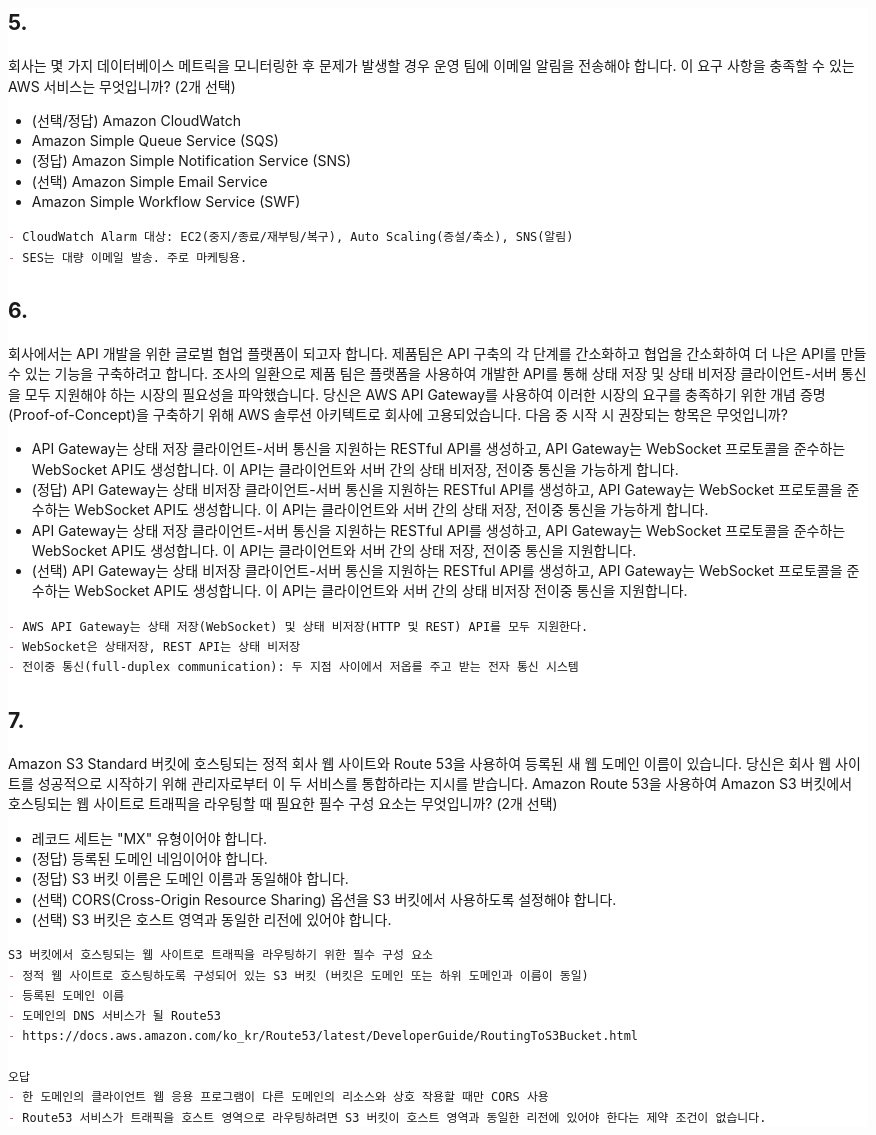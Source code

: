 ```markdown
```

## 5.
회사는 몇 가지 데이터베이스 메트릭을 모니터링한 후 문제가 발생할 경우 운영 팀에 이메일 알림을 전송해야 합니다.
이 요구 사항을 충족할 수 있는 AWS 서비스는 무엇입니까? (2개 선택)
- (선택/정답) Amazon CloudWatch
- Amazon Simple Queue Service (SQS)
- (정답) Amazon Simple Notification Service (SNS)
- (선택) Amazon Simple Email Service
- Amazon Simple Workflow Service (SWF)
```markdown
- CloudWatch Alarm 대상: EC2(중지/종료/재부팅/복구), Auto Scaling(증설/축소), SNS(알림)
- SES는 대량 이메일 발송. 주로 마케팅용.
```

## 6.
회사에서는 API 개발을 위한 글로벌 협업 플랫폼이 되고자 합니다. 제품팀은 API 구축의 각 단계를 간소화하고 협업을 간소화하여 더 나은 API를 만들 수 있는 기능을 구축하려고 합니다. 조사의 일환으로 제품 팀은 플랫폼을 사용하여 개발한 API를 통해 상태 저장 및 상태 비저장 클라이언트-서버 통신을 모두 지원해야 하는 시장의 필요성을 파악했습니다. 당신은 AWS API Gateway를 사용하여 이러한 시장의 요구를 충족하기 위한 개념 증명(Proof-of-Concept)을 구축하기 위해 AWS 솔루션 아키텍트로 회사에 고용되었습니다.
다음 중 시작 시 권장되는 항목은 무엇입니까?
- API Gateway는 상태 저장 클라이언트-서버 통신을 지원하는 RESTful API를 생성하고, API Gateway는 WebSocket 프로토콜을 준수하는 WebSocket API도 생성합니다. 이 API는 클라이언트와 서버 간의 상태 비저장, 전이중 통신을 가능하게 합니다.
- (정답) API Gateway는 상태 비저장 클라이언트-서버 통신을 지원하는 RESTful API를 생성하고, API Gateway는 WebSocket 프로토콜을 준수하는 WebSocket API도 생성합니다. 이 API는 클라이언트와 서버 간의 상태 저장, 전이중 통신을 가능하게 합니다.
- API Gateway는 상태 저장 클라이언트-서버 통신을 지원하는 RESTful API를 생성하고, API Gateway는 WebSocket 프로토콜을 준수하는 WebSocket API도 생성합니다. 이 API는 클라이언트와 서버 간의 상태 저장, 전이중 통신을 지원합니다.
- (선택) API Gateway는 상태 비저장 클라이언트-서버 통신을 지원하는 RESTful API를 생성하고, API Gateway는 WebSocket 프로토콜을 준수하는 WebSocket API도 생성합니다. 이 API는 클라이언트와 서버 간의 상태 비저장 전이중 통신을 지원합니다.
```markdown
- AWS API Gateway는 상태 저장(WebSocket) 및 상태 비저장(HTTP 및 REST) API를 모두 지원한다.
- WebSocket은 상태저장, REST API는 상태 비저장
- 전이중 통신(full-duplex communication): 두 지점 사이에서 저옵를 주고 받는 전자 통신 시스템
```

## 7.
Amazon S3 Standard 버킷에 호스팅되는 정적 회사 웹 사이트와 Route 53을 사용하여 등록된 새 웹 도메인 이름이 있습니다. 당신은 회사 웹 사이트를 성공적으로 시작하기 위해 관리자로부터 이 두 서비스를 통합하라는 지시를 받습니다.
Amazon Route 53을 사용하여 Amazon S3 버킷에서 호스팅되는 웹 사이트로 트래픽을 라우팅할 때 필요한 필수 구성 요소는 무엇입니까? (2개 선택)
- 레코드 세트는 "MX" 유형이어야 합니다.
- (정답) 등록된 도메인 네임이어야 합니다.
- (정답) S3 버킷 이름은 도메인 이름과 동일해야 합니다.
- (선택) CORS(Cross-Origin Resource Sharing) 옵션을 S3 버킷에서 사용하도록 설정해야 합니다.
- (선택) S3 버킷은 호스트 영역과 동일한 리전에 있어야 합니다.
```markdown
S3 버킷에서 호스팅되는 웹 사이트로 트래픽을 라우팅하기 위한 필수 구성 요소
- 정적 웹 사이트로 호스팅하도록 구성되어 있는 S3 버킷 (버킷은 도메인 또는 하위 도메인과 이름이 동일)
- 등록된 도메인 이름
- 도메인의 DNS 서비스가 될 Route53
- https://docs.aws.amazon.com/ko_kr/Route53/latest/DeveloperGuide/RoutingToS3Bucket.html

오답
- 한 도메인의 클라이언트 웹 응용 프로그램이 다른 도메인의 리소스와 상호 작용할 때만 CORS 사용
- Route53 서비스가 트래픽을 호스트 영역으로 라우팅하려면 S3 버킷이 호스트 영역과 동일한 리전에 있어야 한다는 제약 조건이 없습니다.
```
